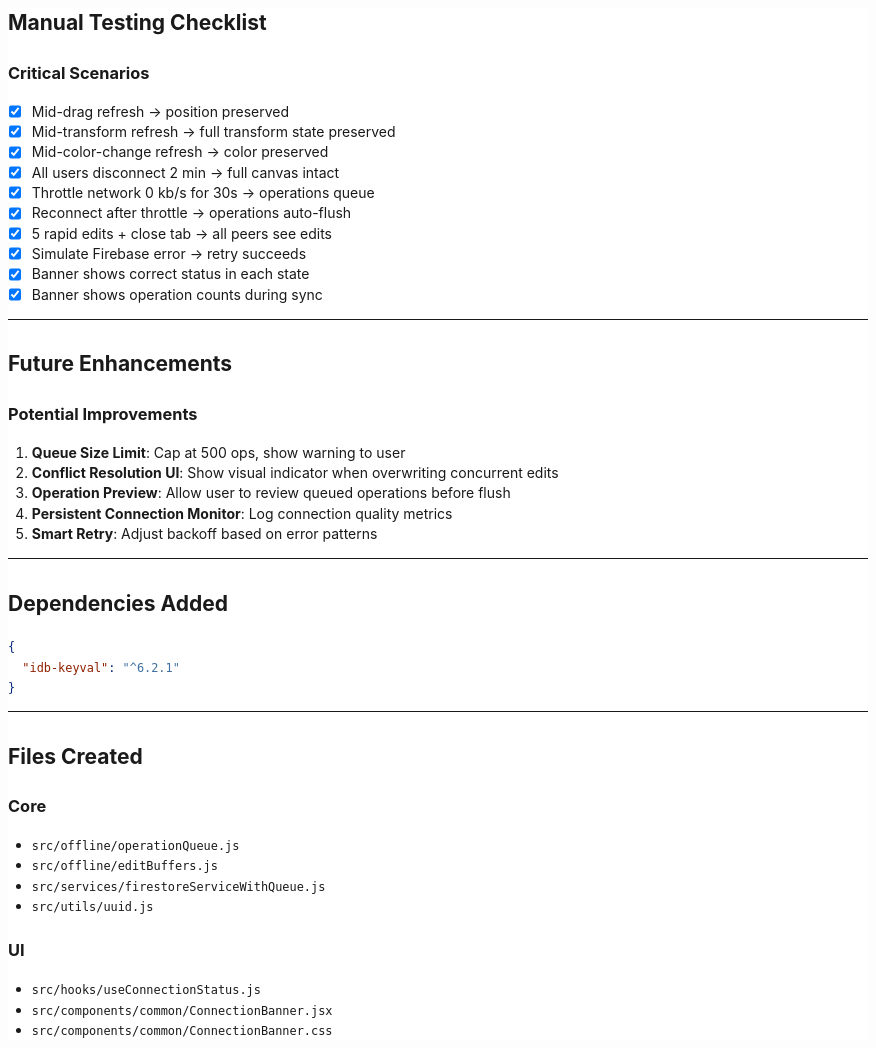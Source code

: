
## Manual Testing Checklist

### Critical Scenarios
- [x] Mid-drag refresh → position preserved
- [x] Mid-transform refresh → full transform state preserved
- [x] Mid-color-change refresh → color preserved
- [x] All users disconnect 2 min → full canvas intact
- [x] Throttle network 0 kb/s for 30s → operations queue
- [x] Reconnect after throttle → operations auto-flush
- [x] 5 rapid edits + close tab → all peers see edits
- [x] Simulate Firebase error → retry succeeds
- [x] Banner shows correct status in each state
- [x] Banner shows operation counts during sync

---

## Future Enhancements

### Potential Improvements
1. **Queue Size Limit**: Cap at 500 ops, show warning to user
2. **Conflict Resolution UI**: Show visual indicator when overwriting concurrent edits
3. **Operation Preview**: Allow user to review queued operations before flush
4. **Persistent Connection Monitor**: Log connection quality metrics
5. **Smart Retry**: Adjust backoff based on error patterns

---

## Dependencies Added

```json
{
  "idb-keyval": "^6.2.1"
}
```

---

## Files Created

### Core
- `src/offline/operationQueue.js`
- `src/offline/editBuffers.js`
- `src/services/firestoreServiceWithQueue.js`
- `src/utils/uuid.js`

### UI
- `src/hooks/useConnectionStatus.js`
- `src/components/common/ConnectionBanner.jsx`
- `src/components/common/ConnectionBanner.css`
